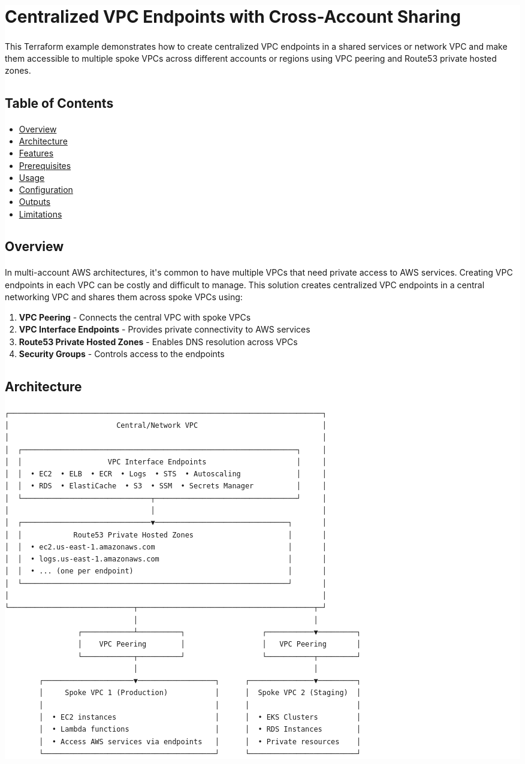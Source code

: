 # Centralized VPC Endpoints with Cross-Account Sharing

This Terraform example demonstrates how to create centralized VPC endpoints in a shared services or network VPC and make them accessible to multiple spoke VPCs across different accounts or regions using VPC peering and Route53 private hosted zones.

## Table of Contents

- [Overview](#overview)
- [Architecture](#architecture)
- [Features](#features)
- [Prerequisites](#prerequisites)
- [Usage](#usage)
- [Configuration](#configuration)
- [Outputs](#outputs)
- [Limitations](#limitations)

## Overview

In multi-account AWS architectures, it's common to have multiple VPCs that need private access to AWS services. Creating VPC endpoints in each VPC can be costly and difficult to manage. This solution creates centralized VPC endpoints in a central networking VPC and shares them across spoke VPCs using:

1. **VPC Peering** - Connects the central VPC with spoke VPCs
2. **VPC Interface Endpoints** - Provides private connectivity to AWS services
3. **Route53 Private Hosted Zones** - Enables DNS resolution across VPCs
4. **Security Groups** - Controls access to the endpoints

## Architecture

```
┌─────────────────────────────────────────────────────────────────────────┐
│                         Central/Network VPC                             │
│                                                                         │
│  ┌────────────────────────────────────────────────────────────────┐     │
│  │                    VPC Interface Endpoints                     │     │
│  │  • EC2  • ELB  • ECR  • Logs  • STS  • Autoscaling             │     │
│  │  • RDS  • ElastiCache  • S3  • SSM  • Secrets Manager          │     │
│  └──────────────────────────────┬─────────────────────────────────┘     │
│                                 │                                       │
│  ┌──────────────────────────────▼───────────────────────────────┐       │
│  │            Route53 Private Hosted Zones                      │       │
│  │  • ec2.us-east-1.amazonaws.com                               │       │
│  │  • logs.us-east-1.amazonaws.com                              │       │
│  │  • ... (one per endpoint)                                    │       │
│  └──────────────────────────────────────────────────────────────┘       │
│                                                                         │
└─────────────────────────────┬─────────────────────────────────────────┬─┘
                              │                                         │
                 ┌────────────┴──────────┐                  ┌───────────▼─────────┐
                 │    VPC Peering        │                  │   VPC Peering       │
                 └────────────┬──────────┘                  └───────────┬─────────┘
                              │                                         │
        ┌─────────────────────▼──────────────────┐      ┌───────────────▼─────────┐
        │     Spoke VPC 1 (Production)           │      │  Spoke VPC 2 (Staging)  │
        │                                        │      │                         │
        │  • EC2 instances                       │      │  • EKS Clusters         │
        │  • Lambda functions                    │      │  • RDS Instances        │
        │  • Access AWS services via endpoints   │      │  • Private resources    │
        └────────────────────────────────────────┘      └─────────────────────────┘
```
